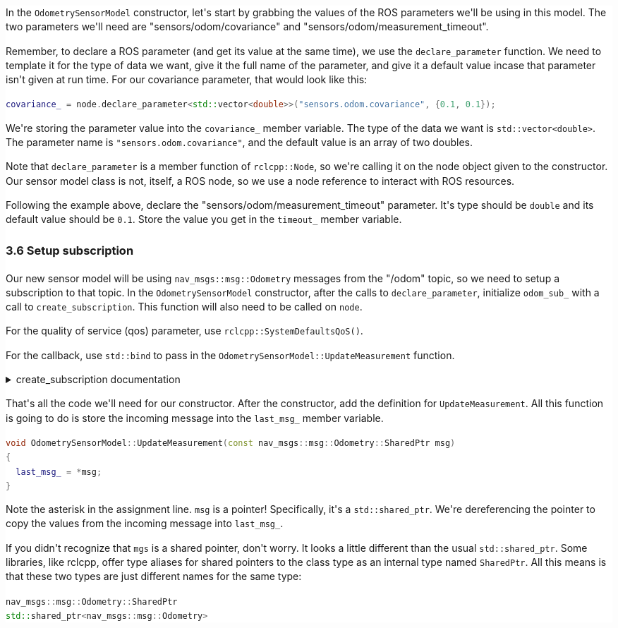In the `OdometrySensorModel` constructor, let's start by grabbing the values of the ROS parameters we'll be using in this model. The two parameters we'll need are "sensors/odom/covariance" and "sensors/odom/measurement_timeout".

Remember, to declare a ROS parameter (and get its value at the same time), we use the `declare_parameter` function. We need to template it for the type of data we want, give it the full name of the parameter, and give it a default value incase that parameter isn't given at run time. For our covariance parameter, that would look like this:

```C++
covariance_ = node.declare_parameter<std::vector<double>>("sensors.odom.covariance", {0.1, 0.1});
```

We're storing the parameter value into the `covariance_` member variable. The type of the data we want is `std::vector<double>`. The parameter name is `"sensors.odom.covariance"`, and the default value is an array of two doubles.

Note that `declare_parameter` is a member function of `rclcpp::Node`, so we're calling it on the node object given to the constructor. Our sensor model class is not, itself, a ROS node, so we use a node reference to interact with ROS resources.

Following the example above, declare the "sensors/odom/measurement_timeout" parameter. It's type should be `double` and its default value should be `0.1`. Store the value you get in the `timeout_` member variable.

### 3.6 Setup subscription

Our new sensor model will be using `nav_msgs::msg::Odometry` messages from the "/odom" topic, so we need to setup a subscription to that topic. In the `OdometrySensorModel` constructor, after the calls to `declare_parameter`, initialize `odom_sub_` with a call to `create_subscription`. This function will also need to be called on `node`.

For the quality of service (qos) parameter, use `rclcpp::SystemDefaultsQoS()`.

For the callback, use `std::bind` to pass in the `OdometrySensorModel::UpdateMeasurement` function.

<details><summary>create_subscription documentation</summary></details>

That's all the code we'll need for our constructor. After the constructor, add the definition for `UpdateMeasurement`. All this function is going to do is store the incoming message into the `last_msg_` member variable.

```C++
void OdometrySensorModel::UpdateMeasurement(const nav_msgs::msg::Odometry::SharedPtr msg)
{
  last_msg_ = *msg;
}
```

Note the asterisk in the assignment line. `msg` is a pointer! Specifically, it's a `std::shared_ptr`. We're dereferencing the pointer to copy the values from the incoming message into `last_msg_`.

If you didn't recognize that `mgs` is a shared pointer, don't worry. It looks a little different than the usual `std::shared_ptr`. Some libraries, like rclcpp, offer type aliases for shared pointers to the class type as an internal type named `SharedPtr`. All this means is that these two types are just different names for the same type:

```C++
nav_msgs::msg::Odometry::SharedPtr
std::shared_ptr<nav_msgs::msg::Odometry>
```

